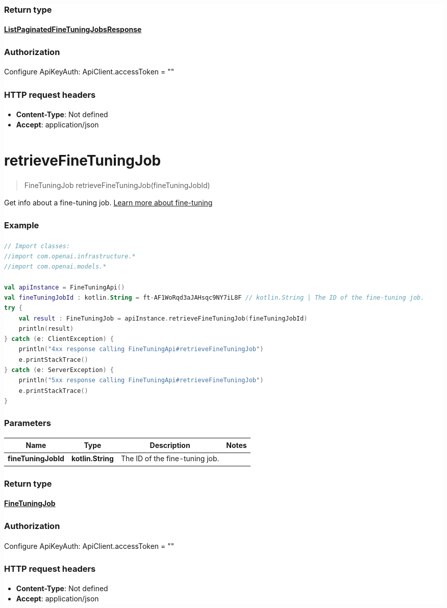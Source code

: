 ### Return type

[**ListPaginatedFineTuningJobsResponse**](ListPaginatedFineTuningJobsResponse.md)

### Authorization


Configure ApiKeyAuth:
    ApiClient.accessToken = ""

### HTTP request headers

 - **Content-Type**: Not defined
 - **Accept**: application/json

<a id="retrieveFineTuningJob"></a>
# **retrieveFineTuningJob**
> FineTuningJob retrieveFineTuningJob(fineTuningJobId)

Get info about a fine-tuning job.  [Learn more about fine-tuning](/docs/guides/fine-tuning) 

### Example
```kotlin
// Import classes:
//import com.openai.infrastructure.*
//import com.openai.models.*

val apiInstance = FineTuningApi()
val fineTuningJobId : kotlin.String = ft-AF1WoRqd3aJAHsqc9NY7iL8F // kotlin.String | The ID of the fine-tuning job. 
try {
    val result : FineTuningJob = apiInstance.retrieveFineTuningJob(fineTuningJobId)
    println(result)
} catch (e: ClientException) {
    println("4xx response calling FineTuningApi#retrieveFineTuningJob")
    e.printStackTrace()
} catch (e: ServerException) {
    println("5xx response calling FineTuningApi#retrieveFineTuningJob")
    e.printStackTrace()
}
```

### Parameters
| Name | Type | Description  | Notes |
| ------------- | ------------- | ------------- | ------------- |
| **fineTuningJobId** | **kotlin.String**| The ID of the fine-tuning job.  | |

### Return type

[**FineTuningJob**](FineTuningJob.md)

### Authorization


Configure ApiKeyAuth:
    ApiClient.accessToken = ""

### HTTP request headers

 - **Content-Type**: Not defined
 - **Accept**: application/json

